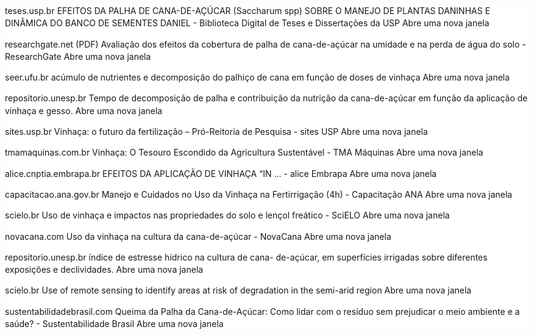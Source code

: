 teses.usp.br
EFEITOS DA PALHA DE CANA-DE-AÇÚCAR (Saccharum spp) SOBRE O MANEJO DE PLANTAS DANINHAS E DINÂMICA DO BANCO DE SEMENTES DANIEL - Biblioteca Digital de Teses e Dissertações da USP
Abre uma nova janela

researchgate.net
(PDF) Avaliação dos efeitos da cobertura de palha de cana-de-açúcar na umidade e na perda de água do solo - ResearchGate
Abre uma nova janela

seer.ufu.br
acúmulo de nutrientes e decomposição do palhiço de cana em função de doses de vinhaça
Abre uma nova janela

repositorio.unesp.br
Tempo de decomposição de palha e contribuição da nutrição da cana-de-açúcar em função da aplicação de vinhaça e gesso.
Abre uma nova janela

sites.usp.br
Vinhaça: o futuro da fertilização – Pró-Reitoria de Pesquisa - sites USP
Abre uma nova janela

tmamaquinas.com.br
Vinhaça: O Tesouro Escondido da Agricultura Sustentável - TMA Máquinas
Abre uma nova janela

alice.cnptia.embrapa.br
EFEITOS DA APLICAÇÃO DE VINHAÇA “IN ... - alice Embrapa
Abre uma nova janela

capacitacao.ana.gov.br
Manejo e Cuidados no Uso da Vinhaça na Fertirrigação (4h) - Capacitação ANA
Abre uma nova janela

scielo.br
Uso de vinhaça e impactos nas propriedades do solo e lençol freático - SciELO
Abre uma nova janela

novacana.com
Uso da vinhaça na cultura da cana-de-açúcar - NovaCana
Abre uma nova janela

repositorio.unesp.br
índice de estresse hídrico na cultura de cana- de-açúcar, em superfícies irrigadas sobre diferentes exposições e declividades.
Abre uma nova janela

scielo.br
Use of remote sensing to identify areas at risk of degradation in the semi-arid region
Abre uma nova janela

sustentabilidadebrasil.com
Queima da Palha da Cana-de-Açúcar: Como lidar com o resíduo sem prejudicar o meio ambiente e a saúde? - Sustentabilidade Brasil
Abre uma nova janela
